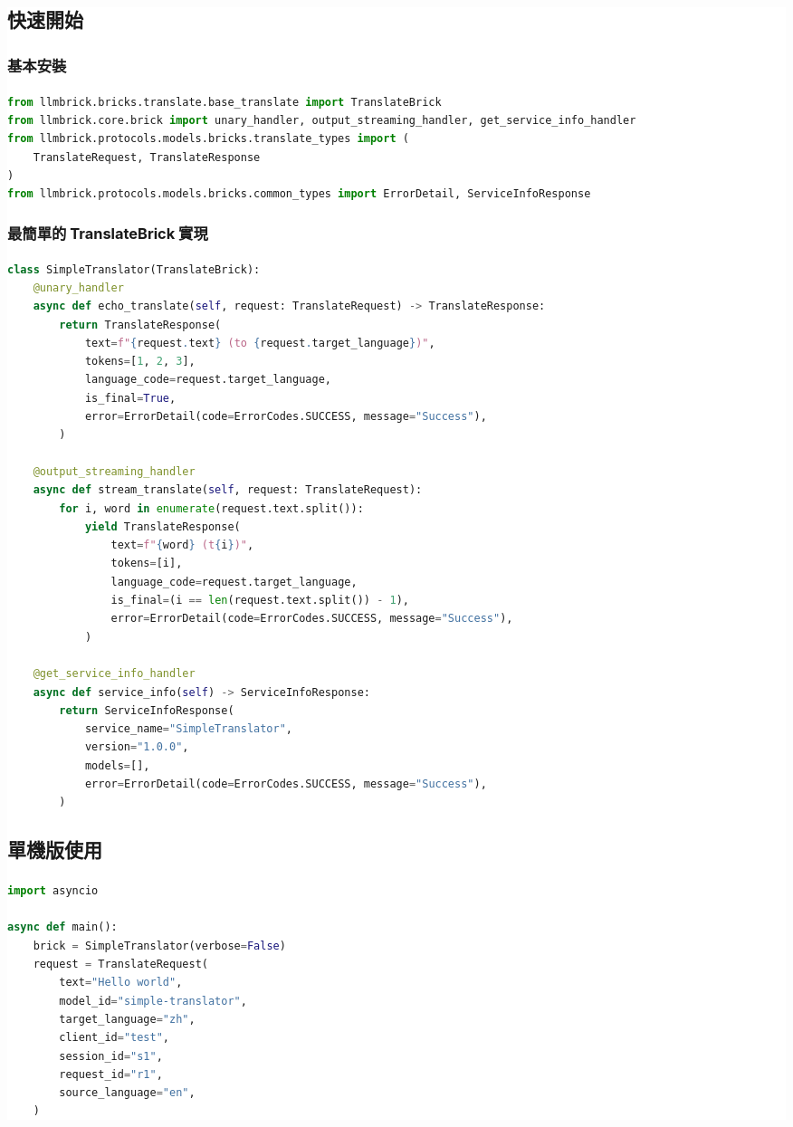 ## 快速開始

### 基本安裝

```python
from llmbrick.bricks.translate.base_translate import TranslateBrick
from llmbrick.core.brick import unary_handler, output_streaming_handler, get_service_info_handler
from llmbrick.protocols.models.bricks.translate_types import (
    TranslateRequest, TranslateResponse
)
from llmbrick.protocols.models.bricks.common_types import ErrorDetail, ServiceInfoResponse
```

### 最簡單的 TranslateBrick 實現

```python
class SimpleTranslator(TranslateBrick):
    @unary_handler
    async def echo_translate(self, request: TranslateRequest) -> TranslateResponse:
        return TranslateResponse(
            text=f"{request.text} (to {request.target_language})",
            tokens=[1, 2, 3],
            language_code=request.target_language,
            is_final=True,
            error=ErrorDetail(code=ErrorCodes.SUCCESS, message="Success"),
        )

    @output_streaming_handler
    async def stream_translate(self, request: TranslateRequest):
        for i, word in enumerate(request.text.split()):
            yield TranslateResponse(
                text=f"{word} (t{i})",
                tokens=[i],
                language_code=request.target_language,
                is_final=(i == len(request.text.split()) - 1),
                error=ErrorDetail(code=ErrorCodes.SUCCESS, message="Success"),
            )

    @get_service_info_handler
    async def service_info(self) -> ServiceInfoResponse:
        return ServiceInfoResponse(
            service_name="SimpleTranslator",
            version="1.0.0",
            models=[],
            error=ErrorDetail(code=ErrorCodes.SUCCESS, message="Success"),
        )
```

## 單機版使用

```python
import asyncio

async def main():
    brick = SimpleTranslator(verbose=False)
    request = TranslateRequest(
        text="Hello world",
        model_id="simple-translator",
        target_language="zh",
        client_id="test",
        session_id="s1",
        request_id="r1",
        source_language="en",
    )
```